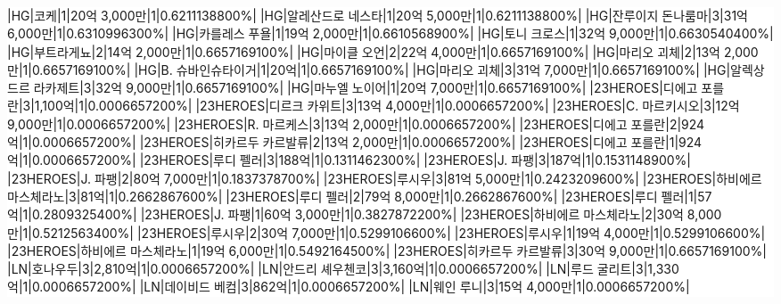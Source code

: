 |HG|코케|1|20억 3,000만|1|0.6211138800%|
|HG|알레산드로 네스타|1|20억 5,000만|1|0.6211138800%|
|HG|잔루이지 돈나룸마|3|31억 6,000만|1|0.6310996300%|
|HG|카를레스 푸욜|1|19억 2,000만|1|0.6610568900%|
|HG|토니 크로스|1|32억 9,000만|1|0.6630540400%|
|HG|부트라게뇨|2|14억 2,000만|1|0.6657169100%|
|HG|마이클 오언|2|22억 4,000만|1|0.6657169100%|
|HG|마리오 괴체|2|13억 2,000만|1|0.6657169100%|
|HG|B. 슈바인슈타이거|1|20억|1|0.6657169100%|
|HG|마리오 괴체|3|31억 7,000만|1|0.6657169100%|
|HG|알렉상드르 라카제트|3|32억 9,000만|1|0.6657169100%|
|HG|마누엘 노이어|1|20억 7,000만|1|0.6657169100%|
|23HEROES|디에고 포를란|3|1,100억|1|0.0006657200%|
|23HEROES|디르크 카위트|3|13억 4,000만|1|0.0006657200%|
|23HEROES|C. 마르키시오|3|12억 9,000만|1|0.0006657200%|
|23HEROES|R. 마르케스|3|13억 2,000만|1|0.0006657200%|
|23HEROES|디에고 포를란|2|924억|1|0.0006657200%|
|23HEROES|히카르두 카르발류|2|13억 2,000만|1|0.0006657200%|
|23HEROES|디에고 포를란|1|924억|1|0.0006657200%|
|23HEROES|루디 펠러|3|188억|1|0.1311462300%|
|23HEROES|J. 파팽|3|187억|1|0.1531148900%|
|23HEROES|J. 파팽|2|80억 7,000만|1|0.1837378700%|
|23HEROES|루시우|3|81억 5,000만|1|0.2423209600%|
|23HEROES|하비에르 마스체라노|3|81억|1|0.2662867600%|
|23HEROES|루디 펠러|2|79억 8,000만|1|0.2662867600%|
|23HEROES|루디 펠러|1|57억|1|0.2809325400%|
|23HEROES|J. 파팽|1|60억 3,000만|1|0.3827872200%|
|23HEROES|하비에르 마스체라노|2|30억 8,000만|1|0.5212563400%|
|23HEROES|루시우|2|30억 7,000만|1|0.5299106600%|
|23HEROES|루시우|1|19억 4,000만|1|0.5299106600%|
|23HEROES|하비에르 마스체라노|1|19억 6,000만|1|0.5492164500%|
|23HEROES|히카르두 카르발류|3|30억 9,000만|1|0.6657169100%|
|LN|호나우두|3|2,810억|1|0.0006657200%|
|LN|안드리 셰우첸코|3|3,160억|1|0.0006657200%|
|LN|루드 굴리트|3|1,330억|1|0.0006657200%|
|LN|데이비드 베컴|3|862억|1|0.0006657200%|
|LN|웨인 루니|3|15억 4,000만|1|0.0006657200%|